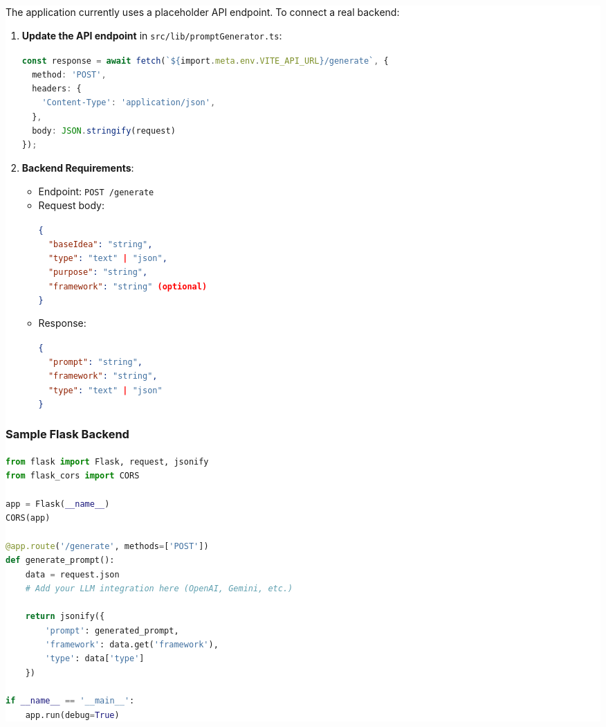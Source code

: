 The application currently uses a placeholder API endpoint. To connect a real backend:

1. **Update the API endpoint** in `src/lib/promptGenerator.ts`:
   ```typescript
   const response = await fetch(`${import.meta.env.VITE_API_URL}/generate`, {
     method: 'POST',
     headers: {
       'Content-Type': 'application/json',
     },
     body: JSON.stringify(request)
   });
   ```

2. **Backend Requirements**:
   - Endpoint: `POST /generate`
   - Request body:
     ```json
     {
       "baseIdea": "string",
       "type": "text" | "json",
       "purpose": "string",
       "framework": "string" (optional)
     }
     ```
   - Response:
     ```json
     {
       "prompt": "string",
       "framework": "string",
       "type": "text" | "json"
     }
     ```

### Sample Flask Backend

```python
from flask import Flask, request, jsonify
from flask_cors import CORS

app = Flask(__name__)
CORS(app)

@app.route('/generate', methods=['POST'])
def generate_prompt():
    data = request.json
    # Add your LLM integration here (OpenAI, Gemini, etc.)
    
    return jsonify({
        'prompt': generated_prompt,
        'framework': data.get('framework'),
        'type': data['type']
    })

if __name__ == '__main__':
    app.run(debug=True)
```
